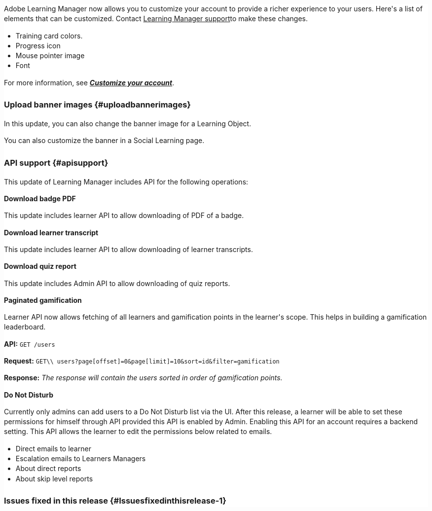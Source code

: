 Adobe Learning Manager now allows you to customize your account to provide a richer experience to your users. Here's a list of elements that can be customized. Contact [Learning Manager support](mailto:learningmanagersupport@adobe.com)to make these changes.

* Training card colors.
* Progress icon
* Mouse pointer image
* Font

For more information, see [***Customize your account***](../administrators/feature-summary/themes.md#customize).

### Upload banner images {#uploadbannerimages}

In this update, you can also change the banner image for a Learning Object.

You can also customize the banner in a Social Learning page.

### API support {#apisupport}

This update of Learning Manager includes API for the following operations:

**Download badge PDF**

This update includes learner API to allow downloading of PDF of a badge.

**Download learner transcript**

This update includes learner API to allow downloading of learner transcripts.

**Download quiz report**

This update includes Admin API to allow downloading of quiz reports.

**Paginated gamification**

Learner API now allows fetching of all learners and gamification points in the learner's scope. This helps in building a gamification leaderboard.

**API:** `GET /users`

**Request:** `GET\\ users?page[offset]=0&page[limit]=10&sort=id&filter=gamification`

**Response:** *The response will contain the users sorted in order of gamification points.*

**Do Not Disturb**

Currently only admins can add users to a Do Not Disturb list via the UI. After this release, a learner will be able to set these permissions for himself through API provided this API is enabled by Admin. Enabling this API for an account requires a backend setting. This API allows the learner to edit the permissions below related to emails.

* Direct emails to learner
* Escalation emails to Learners Managers
* About direct reports
* About skip level reports

### Issues fixed in this release {#Issuesfixedinthisrelease-1}
